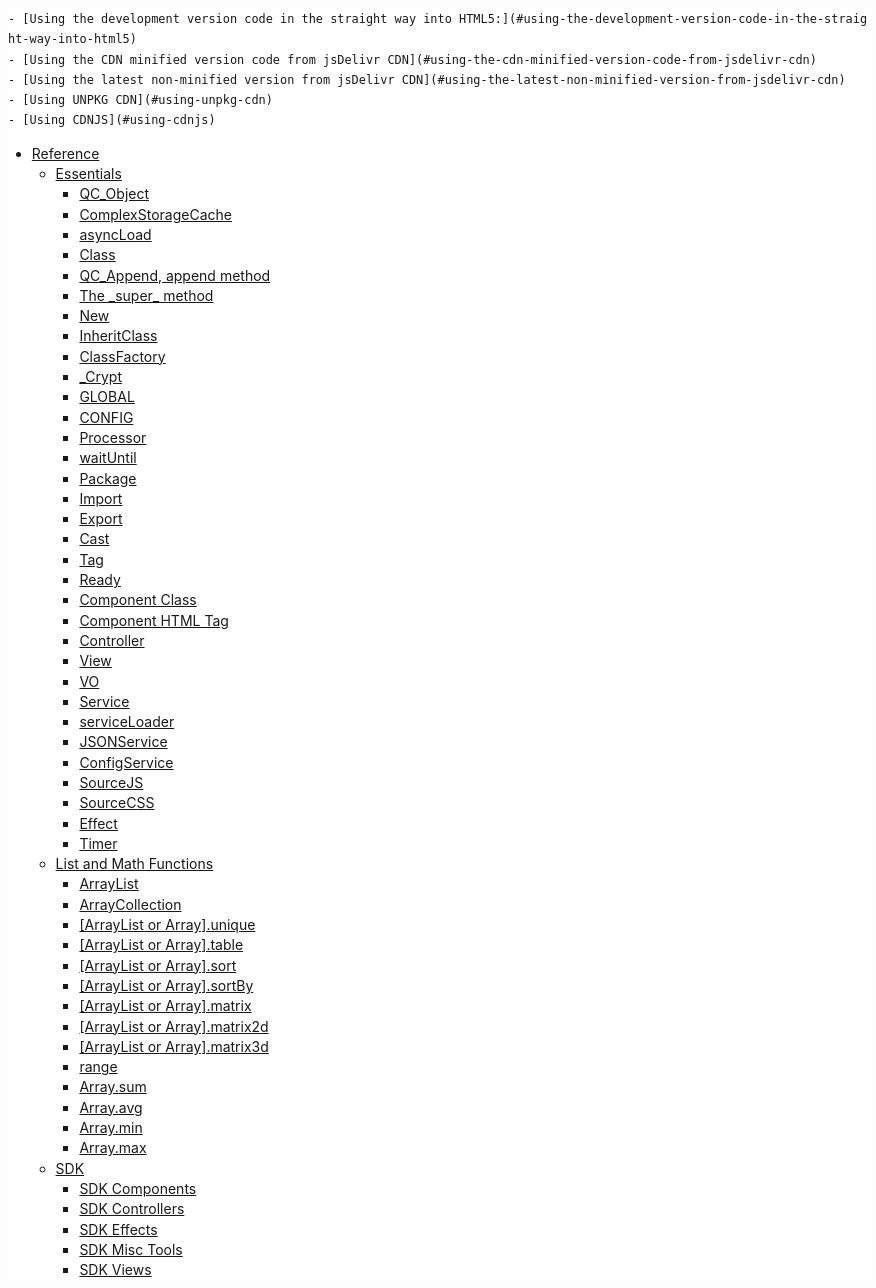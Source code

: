 	- [Using the development version code in the straight way into HTML5:](#using-the-development-version-code-in-the-straight-way-into-html5)
	- [Using the CDN minified version code from jsDelivr CDN](#using-the-cdn-minified-version-code-from-jsdelivr-cdn)
	- [Using the latest non-minified version from jsDelivr CDN](#using-the-latest-non-minified-version-from-jsdelivr-cdn)
	- [Using UNPKG CDN](#using-unpkg-cdn)
	- [Using CDNJS](#using-cdnjs)
- [Reference](#reference)
	- [Essentials](#essentials)
		- [QC_Object](#qcobject)
		- [ComplexStorageCache](#complexstoragecache)
		- [asyncLoad](#asyncload)
		- [Class](#class)
		- [QC_Append, append method](#qcappend-append-method)
		- [The \_super\_ method](#the-super-method)
		- [New](#new)
		- [InheritClass](#inheritclass)
		- [ClassFactory](#classfactory)
		- [\_Crypt](#crypt)
		- [GLOBAL](#global)
		- [CONFIG](#config)
		- [Processor](#processor)
		- [waitUntil](#waituntil)
		- [Package](#package)
		- [Import](#import)
		- [Export](#export)
		- [Cast](#cast)
		- [Tag](#tag)
		- [Ready](#ready)
		- [Component Class](#component-class)
		- [Component HTML Tag](#component-html-tag)
		- [Controller](#controller)
		- [View](#view)
		- [VO](#vo)
		- [Service](#service)
		- [serviceLoader](#serviceloader)
		- [JSONService](#jsonservice)
		- [ConfigService](#configservice)
		- [SourceJS](#sourcejs)
		- [SourceCSS](#sourcecss)
		- [Effect](#effect)
		- [Timer](#timer)
	- [List and Math Functions](#list-and-math-functions)
		- [ArrayList](#arraylist)
		- [ArrayCollection](#arraycollection)
		- [[ArrayList or Array].unique](#arraylist-or-arrayunique)
		- [[ArrayList or Array].table](#arraylist-or-arraytable)
		- [[ArrayList or Array].sort](#arraylist-or-arraysort)
		- [[ArrayList or Array].sortBy](#arraylist-or-arraysortby)
		- [[ArrayList or Array].matrix](#arraylist-or-arraymatrix)
		- [[ArrayList or Array].matrix2d](#arraylist-or-arraymatrix2d)
		- [[ArrayList or Array].matrix3d](#arraylist-or-arraymatrix3d)
		- [range](#range)
		- [Array.sum](#arraysum)
		- [Array.avg](#arrayavg)
		- [Array.min](#arraymin)
		- [Array.max](#arraymax)
	- [SDK](#sdk)
		- [SDK Components](#sdk-components)
		- [SDK Controllers](#sdk-controllers)
		- [SDK Effects](#sdk-effects)
		- [SDK Misc Tools](#sdk-misc-tools)
		- [SDK Views](#sdk-views)
